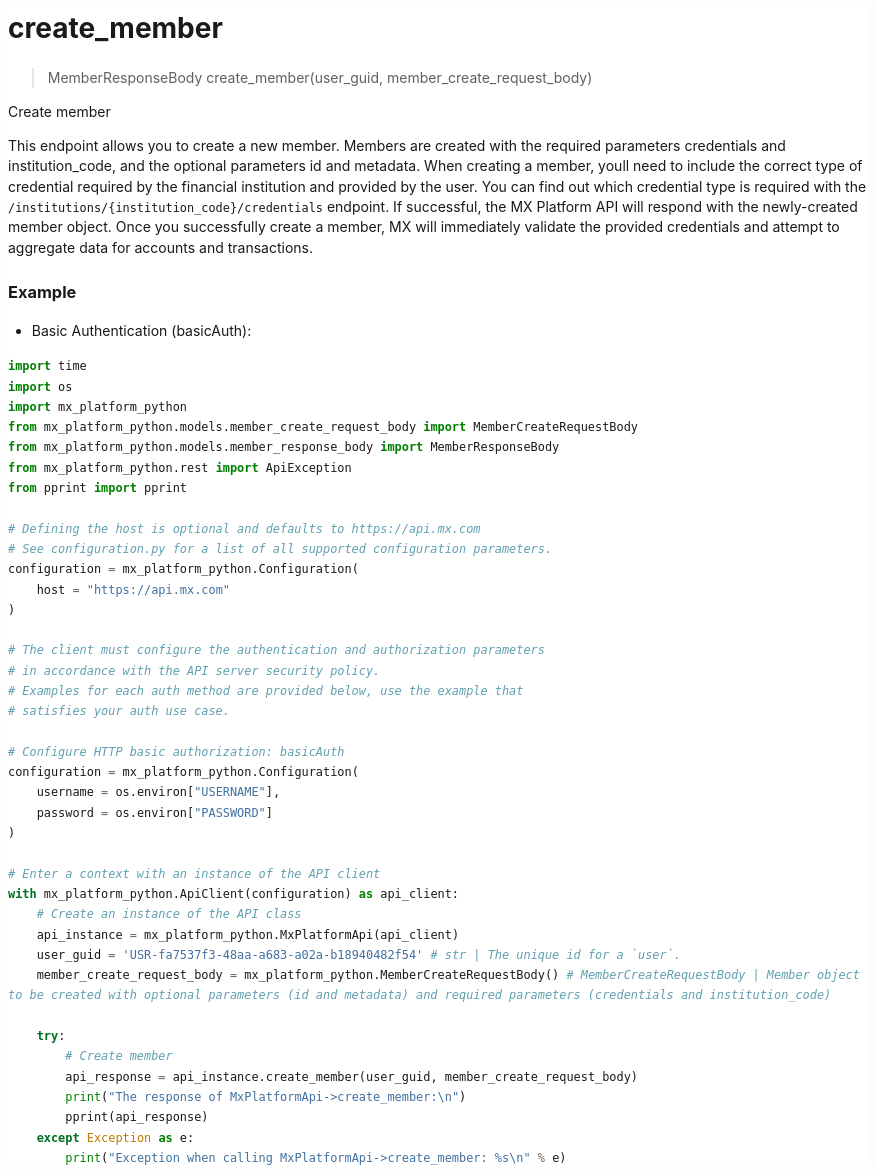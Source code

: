 # **create_member**
> MemberResponseBody create_member(user_guid, member_create_request_body)

Create member

This endpoint allows you to create a new member. Members are created with the required parameters credentials and institution_code, and the optional parameters id and metadata. When creating a member, youll need to include the correct type of credential required by the financial institution and provided by the user. You can find out which credential type is required with the `/institutions/{institution_code}/credentials` endpoint. If successful, the MX Platform API will respond with the newly-created member object. Once you successfully create a member, MX will immediately validate the provided credentials and attempt to aggregate data for accounts and transactions.

### Example

* Basic Authentication (basicAuth):
```python
import time
import os
import mx_platform_python
from mx_platform_python.models.member_create_request_body import MemberCreateRequestBody
from mx_platform_python.models.member_response_body import MemberResponseBody
from mx_platform_python.rest import ApiException
from pprint import pprint

# Defining the host is optional and defaults to https://api.mx.com
# See configuration.py for a list of all supported configuration parameters.
configuration = mx_platform_python.Configuration(
    host = "https://api.mx.com"
)

# The client must configure the authentication and authorization parameters
# in accordance with the API server security policy.
# Examples for each auth method are provided below, use the example that
# satisfies your auth use case.

# Configure HTTP basic authorization: basicAuth
configuration = mx_platform_python.Configuration(
    username = os.environ["USERNAME"],
    password = os.environ["PASSWORD"]
)

# Enter a context with an instance of the API client
with mx_platform_python.ApiClient(configuration) as api_client:
    # Create an instance of the API class
    api_instance = mx_platform_python.MxPlatformApi(api_client)
    user_guid = 'USR-fa7537f3-48aa-a683-a02a-b18940482f54' # str | The unique id for a `user`.
    member_create_request_body = mx_platform_python.MemberCreateRequestBody() # MemberCreateRequestBody | Member object to be created with optional parameters (id and metadata) and required parameters (credentials and institution_code)

    try:
        # Create member
        api_response = api_instance.create_member(user_guid, member_create_request_body)
        print("The response of MxPlatformApi->create_member:\n")
        pprint(api_response)
    except Exception as e:
        print("Exception when calling MxPlatformApi->create_member: %s\n" % e)
```
